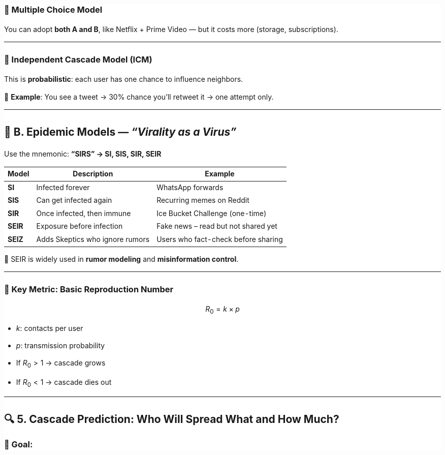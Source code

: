 
### 🔄 Multiple Choice Model

You can adopt **both A and B**, like Netflix + Prime Video — but it costs more (storage, subscriptions).

---

### 🔮 Independent Cascade Model (ICM)

This is **probabilistic**: each user has one chance to influence neighbors.

📱 **Example**: You see a tweet → 30% chance you’ll retweet it → one attempt only.

---

## 🦠 B. Epidemic Models — *“Virality as a Virus”*

Use the mnemonic: **“SIRS” → SI, SIS, SIR, SEIR**

| Model    | Description                     | Example                             |
| -------- | ------------------------------- | ----------------------------------- |
| **SI**   | Infected forever                | WhatsApp forwards                   |
| **SIS**  | Can get infected again          | Recurring memes on Reddit           |
| **SIR**  | Once infected, then immune      | Ice Bucket Challenge (one-time)     |
| **SEIR** | Exposure before infection       | Fake news – read but not shared yet |
| **SEIZ** | Adds Skeptics who ignore rumors | Users who fact-check before sharing |

📘 SEIR is widely used in **rumor modeling** and **misinformation control**.

---

### 🧪 Key Metric: Basic Reproduction Number

$$
R_0 = k \times p
$$

* $k$: contacts per user

* $p$: transmission probability

* If $R_0 > 1$ → cascade grows

* If $R_0 < 1$ → cascade dies out

---

## 🔍 5. **Cascade Prediction: Who Will Spread What and How Much?**

### 🎯 Goal:
